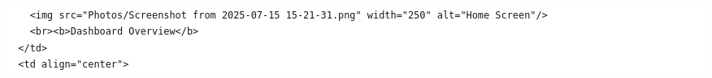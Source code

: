         <img src="Photos/Screenshot from 2025-07-15 15-21-31.png" width="250" alt="Home Screen"/>
        <br><b>Dashboard Overview</b>
      </td>
      <td align="center">